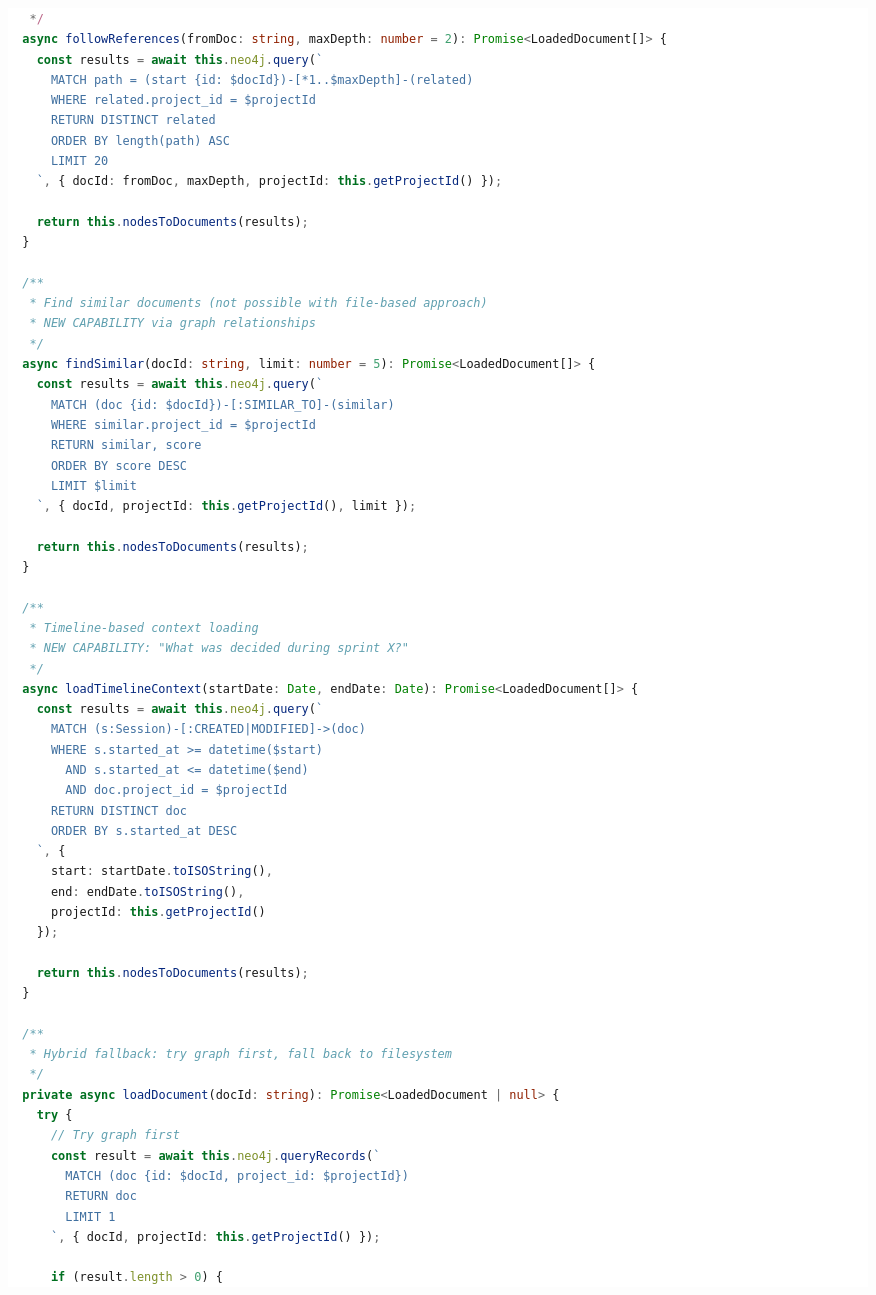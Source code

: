 ```typescript
   */
  async followReferences(fromDoc: string, maxDepth: number = 2): Promise<LoadedDocument[]> {
    const results = await this.neo4j.query(`
      MATCH path = (start {id: $docId})-[*1..$maxDepth]-(related)
      WHERE related.project_id = $projectId
      RETURN DISTINCT related
      ORDER BY length(path) ASC
      LIMIT 20
    `, { docId: fromDoc, maxDepth, projectId: this.getProjectId() });

    return this.nodesToDocuments(results);
  }

  /**
   * Find similar documents (not possible with file-based approach)
   * NEW CAPABILITY via graph relationships
   */
  async findSimilar(docId: string, limit: number = 5): Promise<LoadedDocument[]> {
    const results = await this.neo4j.query(`
      MATCH (doc {id: $docId})-[:SIMILAR_TO]-(similar)
      WHERE similar.project_id = $projectId
      RETURN similar, score
      ORDER BY score DESC
      LIMIT $limit
    `, { docId, projectId: this.getProjectId(), limit });

    return this.nodesToDocuments(results);
  }

  /**
   * Timeline-based context loading
   * NEW CAPABILITY: "What was decided during sprint X?"
   */
  async loadTimelineContext(startDate: Date, endDate: Date): Promise<LoadedDocument[]> {
    const results = await this.neo4j.query(`
      MATCH (s:Session)-[:CREATED|MODIFIED]->(doc)
      WHERE s.started_at >= datetime($start)
        AND s.started_at <= datetime($end)
        AND doc.project_id = $projectId
      RETURN DISTINCT doc
      ORDER BY s.started_at DESC
    `, {
      start: startDate.toISOString(),
      end: endDate.toISOString(),
      projectId: this.getProjectId()
    });

    return this.nodesToDocuments(results);
  }

  /**
   * Hybrid fallback: try graph first, fall back to filesystem
   */
  private async loadDocument(docId: string): Promise<LoadedDocument | null> {
    try {
      // Try graph first
      const result = await this.neo4j.queryRecords(`
        MATCH (doc {id: $docId, project_id: $projectId})
        RETURN doc
        LIMIT 1
      `, { docId, projectId: this.getProjectId() });

      if (result.length > 0) {
```